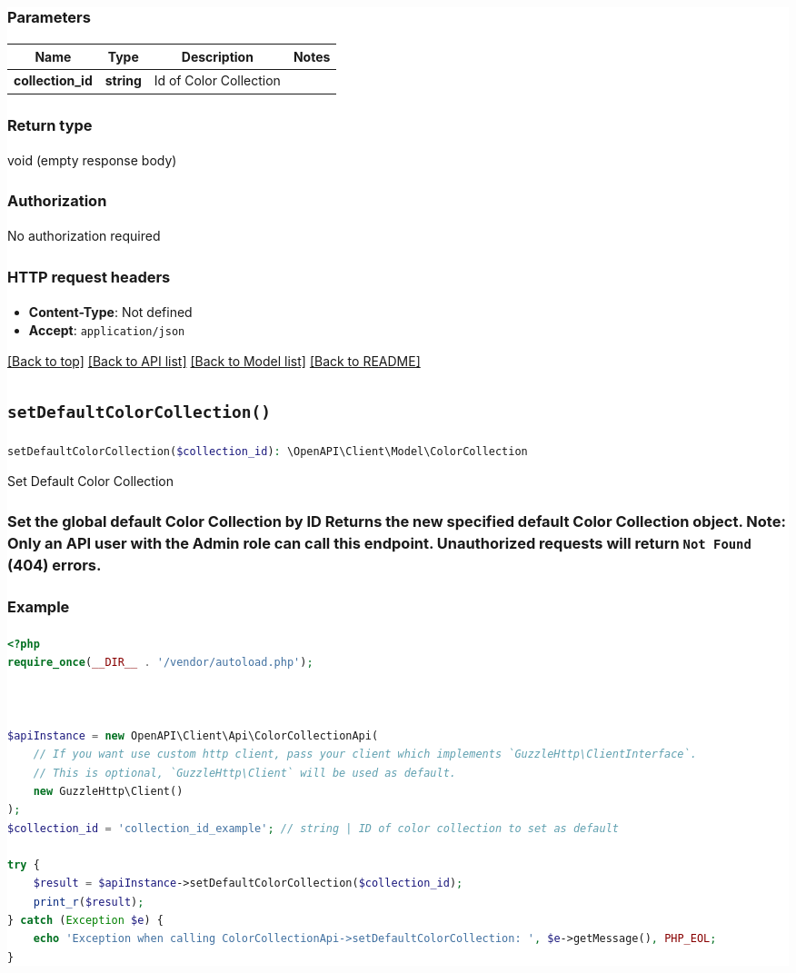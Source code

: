 ### Parameters

Name | Type | Description  | Notes
------------- | ------------- | ------------- | -------------
 **collection_id** | **string**| Id of Color Collection |

### Return type

void (empty response body)

### Authorization

No authorization required

### HTTP request headers

- **Content-Type**: Not defined
- **Accept**: `application/json`

[[Back to top]](#) [[Back to API list]](../../README.md#endpoints)
[[Back to Model list]](../../README.md#models)
[[Back to README]](../../README.md)

## `setDefaultColorCollection()`

```php
setDefaultColorCollection($collection_id): \OpenAPI\Client\Model\ColorCollection
```

Set Default Color Collection

### Set the global default Color Collection by ID  Returns the new specified default Color Collection object. **Note**: Only an API user with the Admin role can call this endpoint. Unauthorized requests will return `Not Found` (404) errors.

### Example

```php
<?php
require_once(__DIR__ . '/vendor/autoload.php');



$apiInstance = new OpenAPI\Client\Api\ColorCollectionApi(
    // If you want use custom http client, pass your client which implements `GuzzleHttp\ClientInterface`.
    // This is optional, `GuzzleHttp\Client` will be used as default.
    new GuzzleHttp\Client()
);
$collection_id = 'collection_id_example'; // string | ID of color collection to set as default

try {
    $result = $apiInstance->setDefaultColorCollection($collection_id);
    print_r($result);
} catch (Exception $e) {
    echo 'Exception when calling ColorCollectionApi->setDefaultColorCollection: ', $e->getMessage(), PHP_EOL;
}
```
